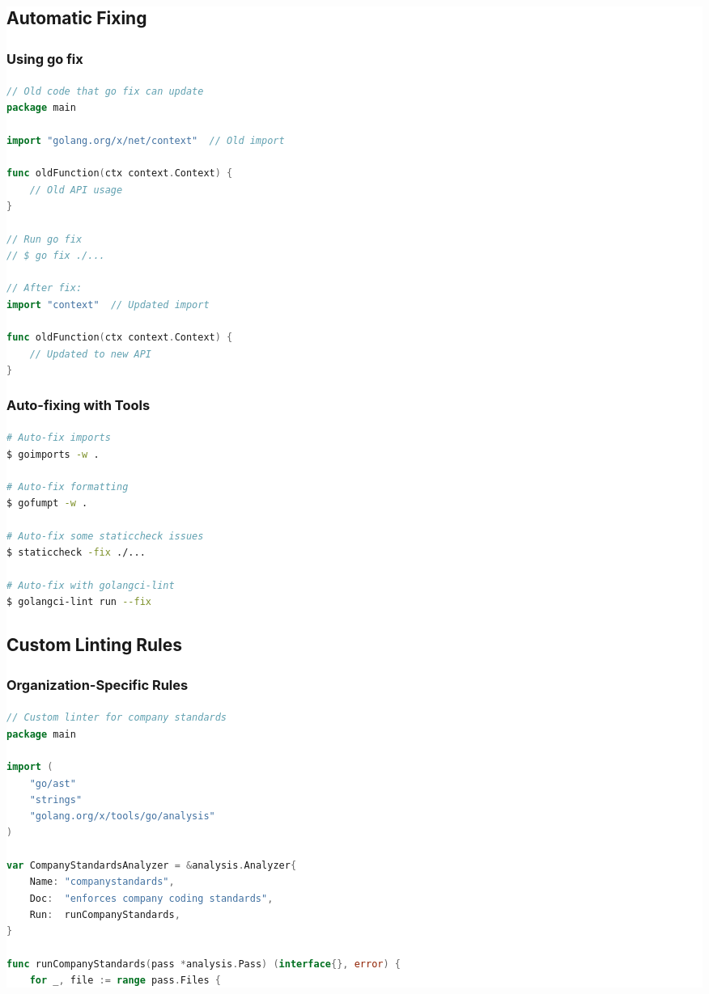 ## Automatic Fixing

### Using go fix

```go
// Old code that go fix can update
package main

import "golang.org/x/net/context"  // Old import

func oldFunction(ctx context.Context) {
    // Old API usage
}

// Run go fix
// $ go fix ./...

// After fix:
import "context"  // Updated import

func oldFunction(ctx context.Context) {
    // Updated to new API
}
```

### Auto-fixing with Tools

```bash
# Auto-fix imports
$ goimports -w .

# Auto-fix formatting
$ gofumpt -w .

# Auto-fix some staticcheck issues
$ staticcheck -fix ./...

# Auto-fix with golangci-lint
$ golangci-lint run --fix
```

## Custom Linting Rules

### Organization-Specific Rules

```go
// Custom linter for company standards
package main

import (
    "go/ast"
    "strings"
    "golang.org/x/tools/go/analysis"
)

var CompanyStandardsAnalyzer = &analysis.Analyzer{
    Name: "companystandards",
    Doc:  "enforces company coding standards",
    Run:  runCompanyStandards,
}

func runCompanyStandards(pass *analysis.Pass) (interface{}, error) {
    for _, file := range pass.Files {
```